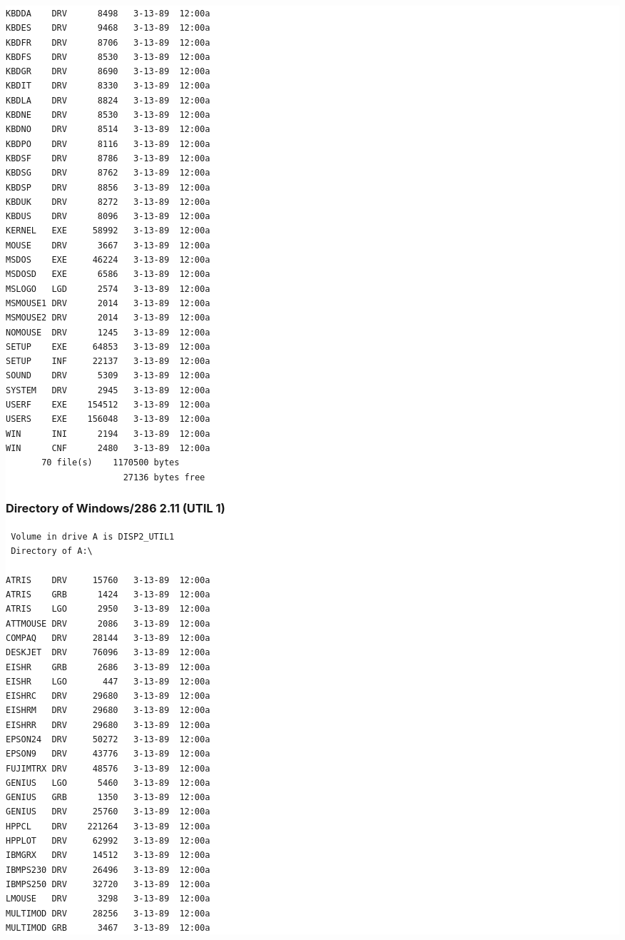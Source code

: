     KBDDA    DRV      8498   3-13-89  12:00a
    KBDES    DRV      9468   3-13-89  12:00a
    KBDFR    DRV      8706   3-13-89  12:00a
    KBDFS    DRV      8530   3-13-89  12:00a
    KBDGR    DRV      8690   3-13-89  12:00a
    KBDIT    DRV      8330   3-13-89  12:00a
    KBDLA    DRV      8824   3-13-89  12:00a
    KBDNE    DRV      8530   3-13-89  12:00a
    KBDNO    DRV      8514   3-13-89  12:00a
    KBDPO    DRV      8116   3-13-89  12:00a
    KBDSF    DRV      8786   3-13-89  12:00a
    KBDSG    DRV      8762   3-13-89  12:00a
    KBDSP    DRV      8856   3-13-89  12:00a
    KBDUK    DRV      8272   3-13-89  12:00a
    KBDUS    DRV      8096   3-13-89  12:00a
    KERNEL   EXE     58992   3-13-89  12:00a
    MOUSE    DRV      3667   3-13-89  12:00a
    MSDOS    EXE     46224   3-13-89  12:00a
    MSDOSD   EXE      6586   3-13-89  12:00a
    MSLOGO   LGD      2574   3-13-89  12:00a
    MSMOUSE1 DRV      2014   3-13-89  12:00a
    MSMOUSE2 DRV      2014   3-13-89  12:00a
    NOMOUSE  DRV      1245   3-13-89  12:00a
    SETUP    EXE     64853   3-13-89  12:00a
    SETUP    INF     22137   3-13-89  12:00a
    SOUND    DRV      5309   3-13-89  12:00a
    SYSTEM   DRV      2945   3-13-89  12:00a
    USERF    EXE    154512   3-13-89  12:00a
    USERS    EXE    156048   3-13-89  12:00a
    WIN      INI      2194   3-13-89  12:00a
    WIN      CNF      2480   3-13-89  12:00a
           70 file(s)    1170500 bytes
                           27136 bytes free

### Directory of Windows/286 2.11 (UTIL 1)

     Volume in drive A is DISP2_UTIL1
     Directory of A:\

    ATRIS    DRV     15760   3-13-89  12:00a
    ATRIS    GRB      1424   3-13-89  12:00a
    ATRIS    LGO      2950   3-13-89  12:00a
    ATTMOUSE DRV      2086   3-13-89  12:00a
    COMPAQ   DRV     28144   3-13-89  12:00a
    DESKJET  DRV     76096   3-13-89  12:00a
    EISHR    GRB      2686   3-13-89  12:00a
    EISHR    LGO       447   3-13-89  12:00a
    EISHRC   DRV     29680   3-13-89  12:00a
    EISHRM   DRV     29680   3-13-89  12:00a
    EISHRR   DRV     29680   3-13-89  12:00a
    EPSON24  DRV     50272   3-13-89  12:00a
    EPSON9   DRV     43776   3-13-89  12:00a
    FUJIMTRX DRV     48576   3-13-89  12:00a
    GENIUS   LGO      5460   3-13-89  12:00a
    GENIUS   GRB      1350   3-13-89  12:00a
    GENIUS   DRV     25760   3-13-89  12:00a
    HPPCL    DRV    221264   3-13-89  12:00a
    HPPLOT   DRV     62992   3-13-89  12:00a
    IBMGRX   DRV     14512   3-13-89  12:00a
    IBMPS230 DRV     26496   3-13-89  12:00a
    IBMPS250 DRV     32720   3-13-89  12:00a
    LMOUSE   DRV      3298   3-13-89  12:00a
    MULTIMOD DRV     28256   3-13-89  12:00a
    MULTIMOD GRB      3467   3-13-89  12:00a